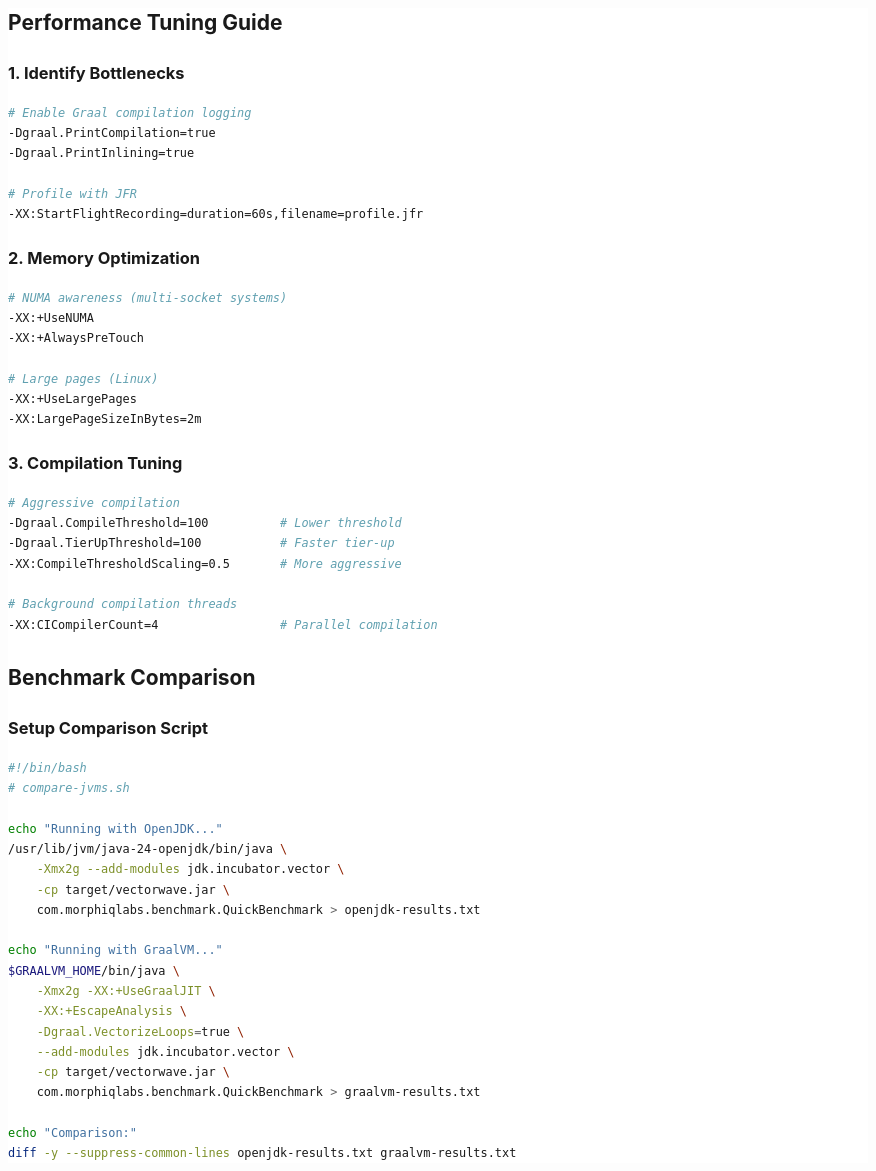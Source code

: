 ## Performance Tuning Guide

### 1. Identify Bottlenecks

```bash
# Enable Graal compilation logging
-Dgraal.PrintCompilation=true
-Dgraal.PrintInlining=true

# Profile with JFR
-XX:StartFlightRecording=duration=60s,filename=profile.jfr
```

### 2. Memory Optimization

```bash
# NUMA awareness (multi-socket systems)
-XX:+UseNUMA
-XX:+AlwaysPreTouch

# Large pages (Linux)
-XX:+UseLargePages
-XX:LargePageSizeInBytes=2m
```

### 3. Compilation Tuning

```bash
# Aggressive compilation
-Dgraal.CompileThreshold=100          # Lower threshold
-Dgraal.TierUpThreshold=100           # Faster tier-up
-XX:CompileThresholdScaling=0.5       # More aggressive

# Background compilation threads
-XX:CICompilerCount=4                 # Parallel compilation
```

## Benchmark Comparison

### Setup Comparison Script

```bash
#!/bin/bash
# compare-jvms.sh

echo "Running with OpenJDK..."
/usr/lib/jvm/java-24-openjdk/bin/java \
    -Xmx2g --add-modules jdk.incubator.vector \
    -cp target/vectorwave.jar \
    com.morphiqlabs.benchmark.QuickBenchmark > openjdk-results.txt

echo "Running with GraalVM..."
$GRAALVM_HOME/bin/java \
    -Xmx2g -XX:+UseGraalJIT \
    -XX:+EscapeAnalysis \
    -Dgraal.VectorizeLoops=true \
    --add-modules jdk.incubator.vector \
    -cp target/vectorwave.jar \
    com.morphiqlabs.benchmark.QuickBenchmark > graalvm-results.txt

echo "Comparison:"
diff -y --suppress-common-lines openjdk-results.txt graalvm-results.txt
```
